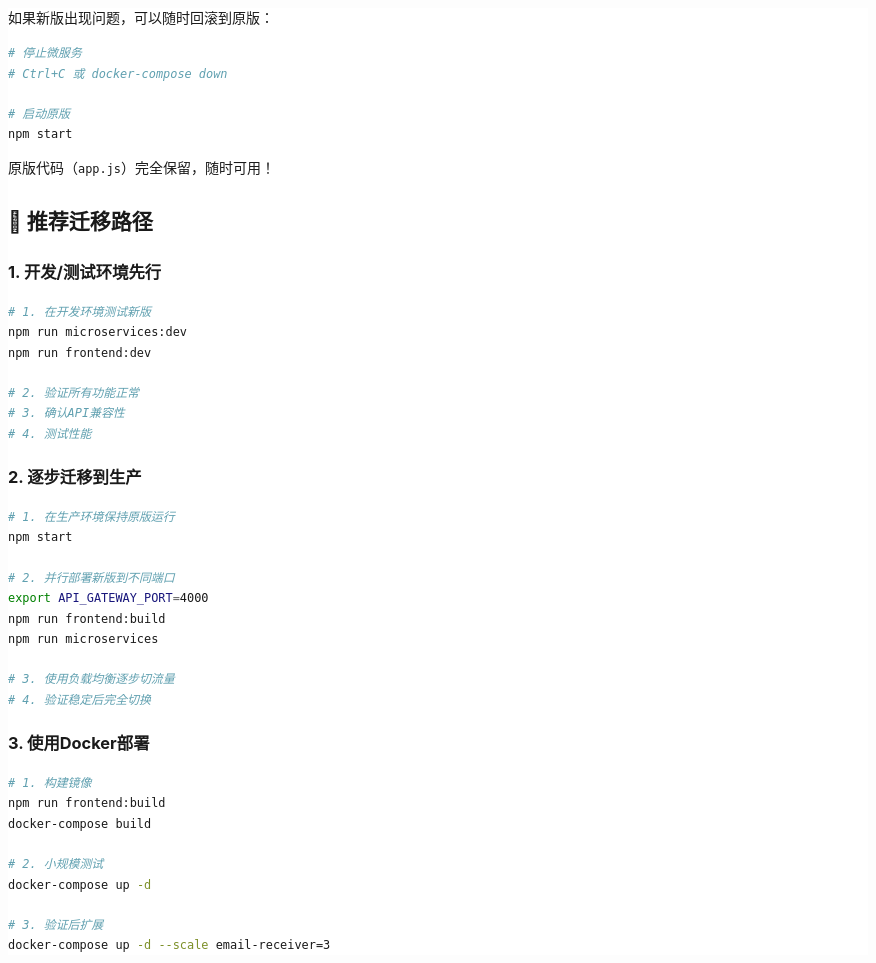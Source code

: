 如果新版出现问题，可以随时回滚到原版：

```bash
# 停止微服务
# Ctrl+C 或 docker-compose down

# 启动原版
npm start
```

原版代码（`app.js`）完全保留，随时可用！

## 🎯 推荐迁移路径

### 1. 开发/测试环境先行

```bash
# 1. 在开发环境测试新版
npm run microservices:dev
npm run frontend:dev

# 2. 验证所有功能正常
# 3. 确认API兼容性
# 4. 测试性能
```

### 2. 逐步迁移到生产

```bash
# 1. 在生产环境保持原版运行
npm start

# 2. 并行部署新版到不同端口
export API_GATEWAY_PORT=4000
npm run frontend:build
npm run microservices

# 3. 使用负载均衡逐步切流量
# 4. 验证稳定后完全切换
```

### 3. 使用Docker部署

```bash
# 1. 构建镜像
npm run frontend:build
docker-compose build

# 2. 小规模测试
docker-compose up -d

# 3. 验证后扩展
docker-compose up -d --scale email-receiver=3
```

